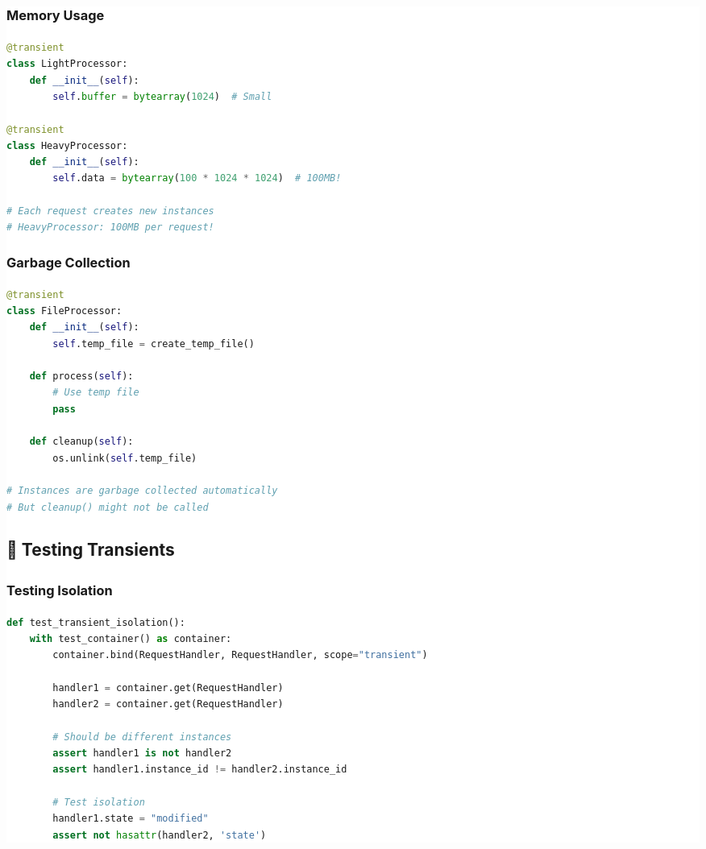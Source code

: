 ### Memory Usage

```python
@transient
class LightProcessor:
    def __init__(self):
        self.buffer = bytearray(1024)  # Small

@transient
class HeavyProcessor:
    def __init__(self):
        self.data = bytearray(100 * 1024 * 1024)  # 100MB!

# Each request creates new instances
# HeavyProcessor: 100MB per request!
```

### Garbage Collection

```python
@transient
class FileProcessor:
    def __init__(self):
        self.temp_file = create_temp_file()

    def process(self):
        # Use temp file
        pass

    def cleanup(self):
        os.unlink(self.temp_file)

# Instances are garbage collected automatically
# But cleanup() might not be called
```

## 🧪 Testing Transients

### Testing Isolation

```python
def test_transient_isolation():
    with test_container() as container:
        container.bind(RequestHandler, RequestHandler, scope="transient")

        handler1 = container.get(RequestHandler)
        handler2 = container.get(RequestHandler)

        # Should be different instances
        assert handler1 is not handler2
        assert handler1.instance_id != handler2.instance_id

        # Test isolation
        handler1.state = "modified"
        assert not hasattr(handler2, 'state')
```
